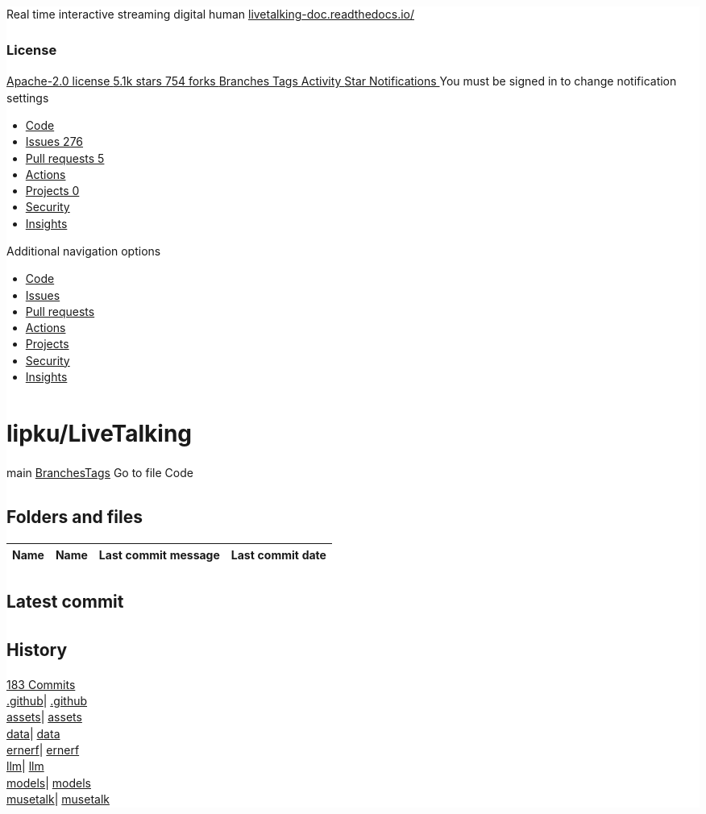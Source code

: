 
Real time interactive streaming digital human 
[livetalking-doc.readthedocs.io/](https://livetalking-doc.readthedocs.io/ "https://livetalking-doc.readthedocs.io/")
### License
[ Apache-2.0 license ](https://github.com/lipku/LiveTalking/blob/main/LICENSE)
[ 5.1k stars ](https://github.com/lipku/LiveTalking/stargazers) [ 754 forks ](https://github.com/lipku/LiveTalking/forks) [ Branches ](https://github.com/lipku/LiveTalking/branches) [ Tags ](https://github.com/lipku/LiveTalking/tags) [ Activity ](https://github.com/lipku/LiveTalking/activity)
[ Star  ](https://github.com/login?return_to=%2Flipku%2FLiveTalking)
[ Notifications ](https://github.com/login?return_to=%2Flipku%2FLiveTalking) You must be signed in to change notification settings
  * [ Code ](https://github.com/lipku/LiveTalking)
  * [ Issues 276 ](https://github.com/lipku/LiveTalking/issues)
  * [ Pull requests 5 ](https://github.com/lipku/LiveTalking/pulls)
  * [ Actions ](https://github.com/lipku/LiveTalking/actions)
  * [ Projects 0 ](https://github.com/lipku/LiveTalking/projects)
  * [ Security ](https://github.com/lipku/LiveTalking/security)
  * [ Insights ](https://github.com/lipku/LiveTalking/pulse)


Additional navigation options
  * [ Code  ](https://github.com/lipku/LiveTalking)
  * [ Issues  ](https://github.com/lipku/LiveTalking/issues)
  * [ Pull requests  ](https://github.com/lipku/LiveTalking/pulls)
  * [ Actions  ](https://github.com/lipku/LiveTalking/actions)
  * [ Projects  ](https://github.com/lipku/LiveTalking/projects)
  * [ Security  ](https://github.com/lipku/LiveTalking/security)
  * [ Insights  ](https://github.com/lipku/LiveTalking/pulse)


# lipku/LiveTalking
main
[Branches](https://github.com/lipku/LiveTalking/branches)[Tags](https://github.com/lipku/LiveTalking/tags)
[](https://github.com/lipku/LiveTalking/branches)[](https://github.com/lipku/LiveTalking/tags)
Go to file
Code
## Folders and files
Name| Name| Last commit message| Last commit date  
---|---|---|---  
## Latest commit
## History
[183 Commits](https://github.com/lipku/LiveTalking/commits/main/)[](https://github.com/lipku/LiveTalking/commits/main/)  
[.github](https://github.com/lipku/LiveTalking/tree/main/.github ".github")| [.github](https://github.com/lipku/LiveTalking/tree/main/.github ".github")  
[assets](https://github.com/lipku/LiveTalking/tree/main/assets "assets")| [assets](https://github.com/lipku/LiveTalking/tree/main/assets "assets")  
[data](https://github.com/lipku/LiveTalking/tree/main/data "data")| [data](https://github.com/lipku/LiveTalking/tree/main/data "data")  
[ernerf](https://github.com/lipku/LiveTalking/tree/main/ernerf "ernerf")| [ernerf](https://github.com/lipku/LiveTalking/tree/main/ernerf "ernerf")  
[llm](https://github.com/lipku/LiveTalking/tree/main/llm "llm")| [llm](https://github.com/lipku/LiveTalking/tree/main/llm "llm")  
[models](https://github.com/lipku/LiveTalking/tree/main/models "models")| [models](https://github.com/lipku/LiveTalking/tree/main/models "models")  
[musetalk](https://github.com/lipku/LiveTalking/tree/main/musetalk "musetalk")| [musetalk](https://github.com/lipku/LiveTalking/tree/main/musetalk "musetalk")  